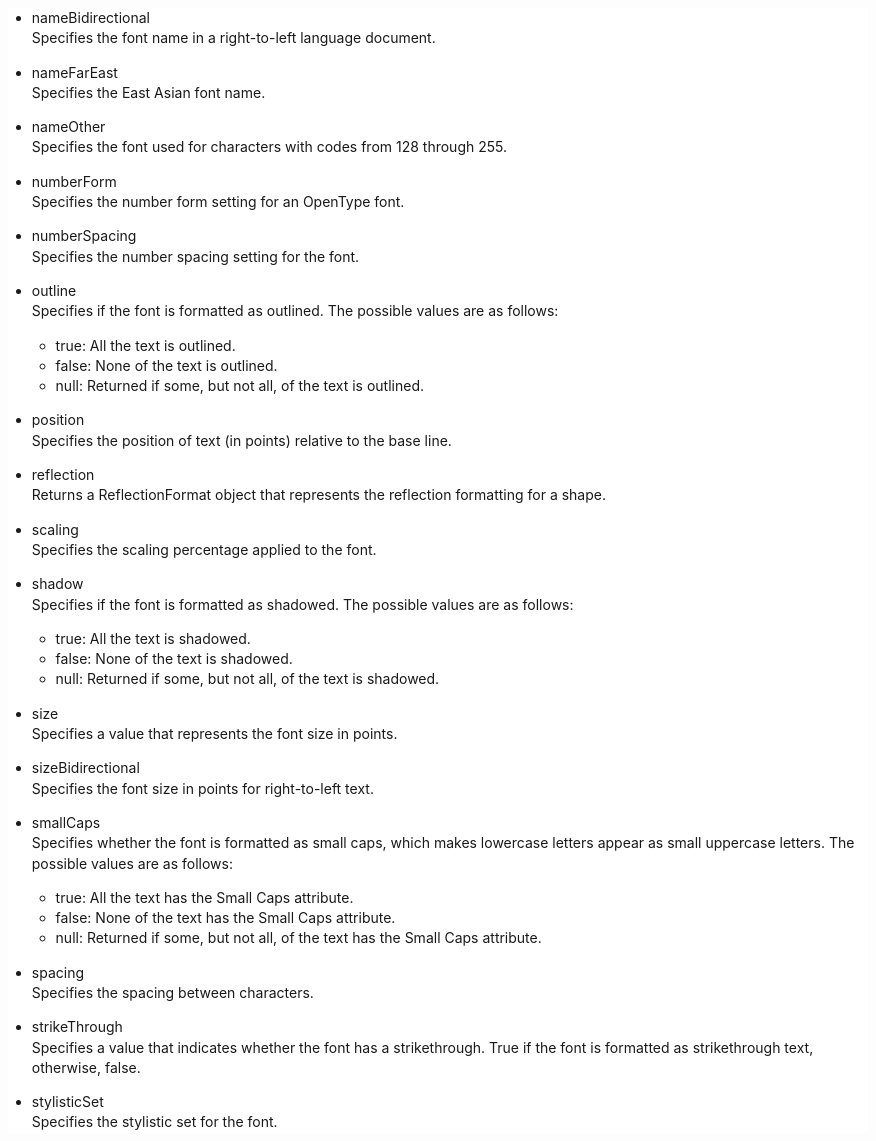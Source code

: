 - nameBidirectional  
  Specifies the font name in a right-to-left language document.

- nameFarEast  
  Specifies the East Asian font name.

- nameOther  
  Specifies the font used for characters with codes from 128 through 255.

- numberForm  
  Specifies the number form setting for an OpenType font.

- numberSpacing  
  Specifies the number spacing setting for the font.

- outline  
  Specifies if the font is formatted as outlined. The possible values are as follows:
  - true: All the text is outlined.
  - false: None of the text is outlined.
  - null: Returned if some, but not all, of the text is outlined.

- position  
  Specifies the position of text (in points) relative to the base line.

- reflection  
  Returns a ReflectionFormat object that represents the reflection formatting for a shape.

- scaling  
  Specifies the scaling percentage applied to the font.

- shadow  
  Specifies if the font is formatted as shadowed. The possible values are as follows:
  - true: All the text is shadowed.
  - false: None of the text is shadowed.
  - null: Returned if some, but not all, of the text is shadowed.

- size  
  Specifies a value that represents the font size in points.

- sizeBidirectional  
  Specifies the font size in points for right-to-left text.

- smallCaps  
  Specifies whether the font is formatted as small caps, which makes lowercase letters appear as small uppercase letters. The possible values are as follows:
  - true: All the text has the Small Caps attribute.
  - false: None of the text has the Small Caps attribute.
  - null: Returned if some, but not all, of the text has the Small Caps attribute.

- spacing  
  Specifies the spacing between characters.

- strikeThrough  
  Specifies a value that indicates whether the font has a strikethrough. True if the font is formatted as strikethrough text, otherwise, false.

- stylisticSet  
  Specifies the stylistic set for the font.
